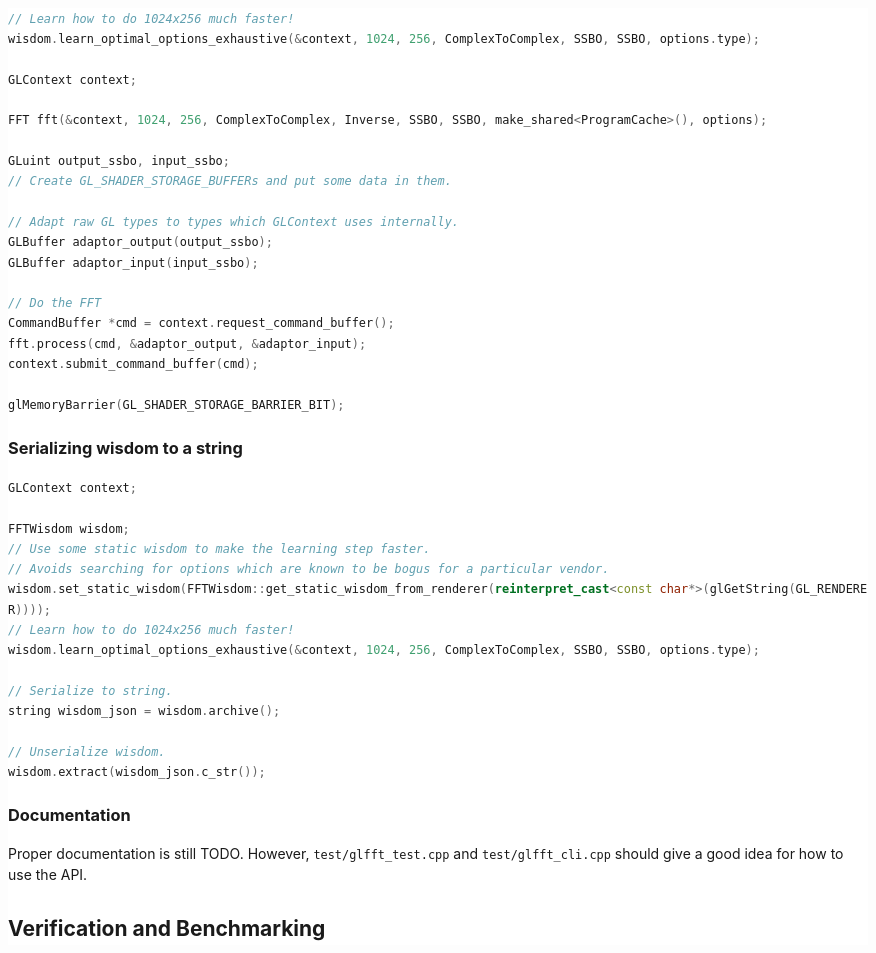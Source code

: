 ```c++
// Learn how to do 1024x256 much faster!
wisdom.learn_optimal_options_exhaustive(&context, 1024, 256, ComplexToComplex, SSBO, SSBO, options.type);

GLContext context;

FFT fft(&context, 1024, 256, ComplexToComplex, Inverse, SSBO, SSBO, make_shared<ProgramCache>(), options);

GLuint output_ssbo, input_ssbo;
// Create GL_SHADER_STORAGE_BUFFERs and put some data in them.

// Adapt raw GL types to types which GLContext uses internally.
GLBuffer adaptor_output(output_ssbo);
GLBuffer adaptor_input(input_ssbo);

// Do the FFT
CommandBuffer *cmd = context.request_command_buffer();
fft.process(cmd, &adaptor_output, &adaptor_input);
context.submit_command_buffer(cmd);

glMemoryBarrier(GL_SHADER_STORAGE_BARRIER_BIT);
```

### Serializing wisdom to a string

```c++
GLContext context;

FFTWisdom wisdom;
// Use some static wisdom to make the learning step faster.
// Avoids searching for options which are known to be bogus for a particular vendor.
wisdom.set_static_wisdom(FFTWisdom::get_static_wisdom_from_renderer(reinterpret_cast<const char*>(glGetString(GL_RENDERER))));
// Learn how to do 1024x256 much faster!
wisdom.learn_optimal_options_exhaustive(&context, 1024, 256, ComplexToComplex, SSBO, SSBO, options.type);

// Serialize to string.
string wisdom_json = wisdom.archive();

// Unserialize wisdom.
wisdom.extract(wisdom_json.c_str());
```

### Documentation

Proper documentation is still TODO. However, `test/glfft_test.cpp` and `test/glfft_cli.cpp` should give a good idea for how to use the API.

## Verification and Benchmarking
